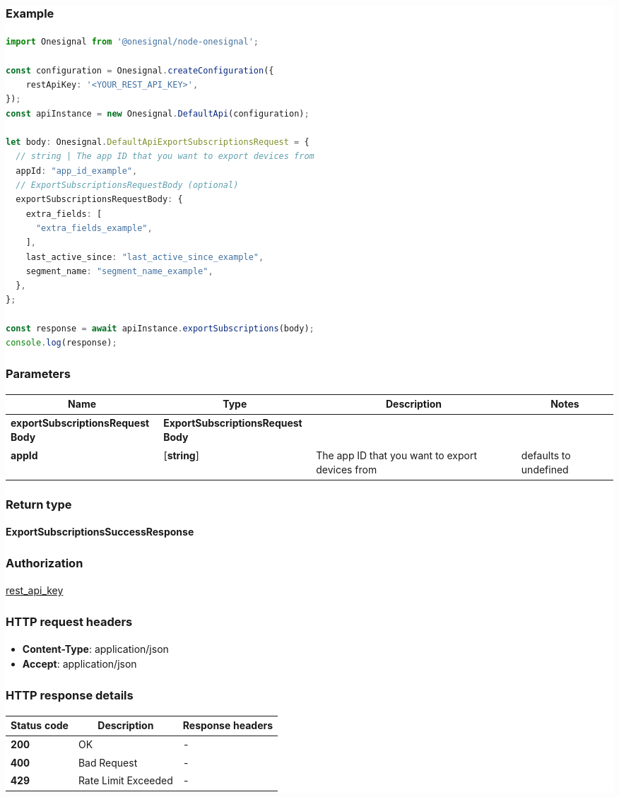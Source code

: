 ### Example


```typescript
import Onesignal from '@onesignal/node-onesignal';

const configuration = Onesignal.createConfiguration({
    restApiKey: '<YOUR_REST_API_KEY>',
});
const apiInstance = new Onesignal.DefaultApi(configuration);

let body: Onesignal.DefaultApiExportSubscriptionsRequest = {
  // string | The app ID that you want to export devices from
  appId: "app_id_example",
  // ExportSubscriptionsRequestBody (optional)
  exportSubscriptionsRequestBody: {
    extra_fields: [
      "extra_fields_example",
    ],
    last_active_since: "last_active_since_example",
    segment_name: "segment_name_example",
  },
};

const response = await apiInstance.exportSubscriptions(body);
console.log(response);
```


### Parameters

Name | Type | Description  | Notes
------------- | ------------- | ------------- | -------------
 **exportSubscriptionsRequestBody** | **ExportSubscriptionsRequestBody**|  |
 **appId** | [**string**] | The app ID that you want to export devices from | defaults to undefined


### Return type

**ExportSubscriptionsSuccessResponse**

### Authorization

[rest_api_key](README.md#rest_api_key)

### HTTP request headers

 - **Content-Type**: application/json
 - **Accept**: application/json


### HTTP response details
| Status code | Description | Response headers |
|-------------|-------------|------------------|
**200** | OK |  -  |
**400** | Bad Request |  -  |
**429** | Rate Limit Exceeded |  -  |

